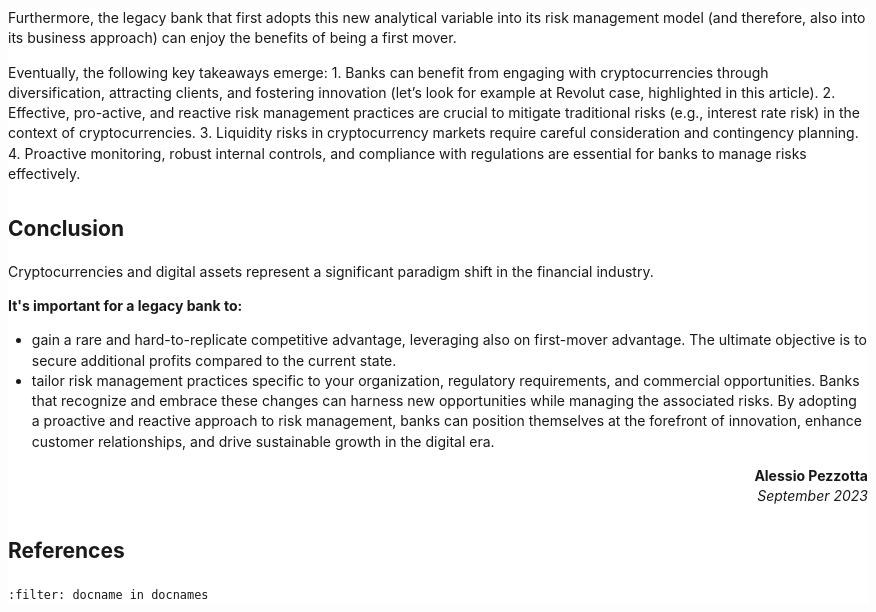 
Furthermore, the legacy bank that first adopts this new analytical variable into its risk management model (and therefore, also into its business approach) can enjoy the benefits of being a first mover.

Eventually, the following key takeaways emerge:
    1. Banks can benefit from engaging with cryptocurrencies through diversification, attracting clients, and fostering innovation (let’s look for example at Revolut case, highlighted in this article).
    2. Effective, pro-active, and reactive risk management practices are crucial to mitigate traditional risks (e.g., interest rate risk) in the context of cryptocurrencies.
    3. Liquidity risks in cryptocurrency markets require careful consideration and contingency planning.
    4. Proactive monitoring, robust internal controls, and compliance with regulations are essential for banks to manage risks effectively.

## Conclusion
Cryptocurrencies and digital assets represent a significant paradigm shift in the financial industry. 

**It's important for a legacy bank to:**
- gain a rare and hard-to-replicate competitive advantage, leveraging also on first-mover advantage. The ultimate objective is to secure additional profits compared to the current state.
- tailor risk management practices specific to your organization, regulatory requirements, and commercial opportunities. Banks that recognize and embrace these changes can harness new opportunities while managing the associated risks. By adopting a proactive and reactive approach to risk management, banks can position themselves at the forefront of innovation, enhance customer relationships, and drive sustainable growth in the digital era.



<div style="text-align: right;font-weight: bold;">Alessio Pezzotta</div>
<div style="text-align: right;font-style: italic;">September 2023</div>

## References

```{bibliography}
:filter: docname in docnames
```
